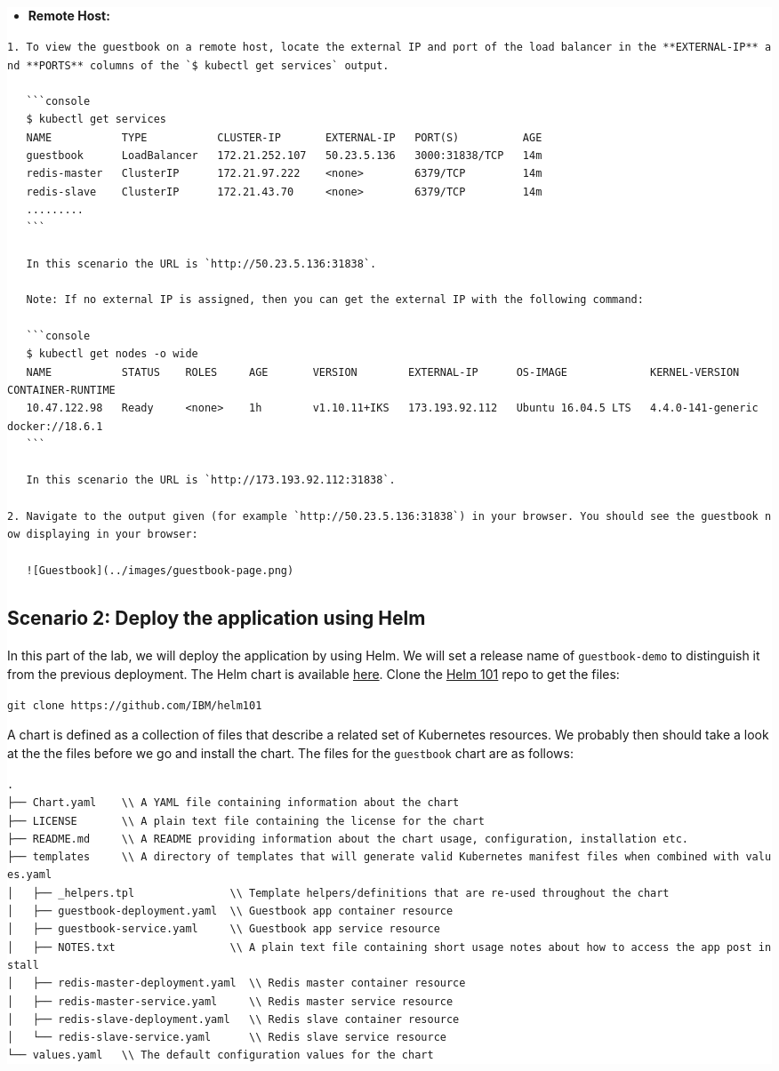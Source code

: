    * **Remote Host:**

    1. To view the guestbook on a remote host, locate the external IP and port of the load balancer in the **EXTERNAL-IP** and **PORTS** columns of the `$ kubectl get services` output.

       ```console
       $ kubectl get services
       NAME           TYPE           CLUSTER-IP       EXTERNAL-IP   PORT(S)          AGE
       guestbook      LoadBalancer   172.21.252.107   50.23.5.136   3000:31838/TCP   14m
       redis-master   ClusterIP      172.21.97.222    <none>        6379/TCP         14m
       redis-slave    ClusterIP      172.21.43.70     <none>        6379/TCP         14m
       .........
       ```

       In this scenario the URL is `http://50.23.5.136:31838`.

       Note: If no external IP is assigned, then you can get the external IP with the following command:

       ```console
       $ kubectl get nodes -o wide
       NAME           STATUS    ROLES     AGE       VERSION        EXTERNAL-IP      OS-IMAGE             KERNEL-VERSION      CONTAINER-RUNTIME  
       10.47.122.98   Ready     <none>    1h        v1.10.11+IKS   173.193.92.112   Ubuntu 16.04.5 LTS   4.4.0-141-generic   docker://18.6.1
       ```

       In this scenario the URL is `http://173.193.92.112:31838`.

    2. Navigate to the output given (for example `http://50.23.5.136:31838`) in your browser. You should see the guestbook now displaying in your browser:

       ![Guestbook](../images/guestbook-page.png)

## Scenario 2: Deploy the application using Helm

In this part of the lab, we will deploy the application by using Helm. We will set a release name of `guestbook-demo` to distinguish it from the previous deployment. The Helm chart is available [here](../../charts/guestbook). Clone the [Helm 101](https://github.com/IBM/helm101) repo to get the files:

```console
git clone https://github.com/IBM/helm101
```

A chart is defined as a collection of files that describe a related set of Kubernetes resources. We probably then should take a look at the the files before we go and install the chart. The files for the `guestbook` chart are as follows:

```text
.
├── Chart.yaml    \\ A YAML file containing information about the chart
├── LICENSE       \\ A plain text file containing the license for the chart
├── README.md     \\ A README providing information about the chart usage, configuration, installation etc.
├── templates     \\ A directory of templates that will generate valid Kubernetes manifest files when combined with values.yaml
│   ├── _helpers.tpl               \\ Template helpers/definitions that are re-used throughout the chart
│   ├── guestbook-deployment.yaml  \\ Guestbook app container resource
│   ├── guestbook-service.yaml     \\ Guestbook app service resource
│   ├── NOTES.txt                  \\ A plain text file containing short usage notes about how to access the app post install
│   ├── redis-master-deployment.yaml  \\ Redis master container resource
│   ├── redis-master-service.yaml     \\ Redis master service resource
│   ├── redis-slave-deployment.yaml   \\ Redis slave container resource
│   └── redis-slave-service.yaml      \\ Redis slave service resource
└── values.yaml   \\ The default configuration values for the chart
```
